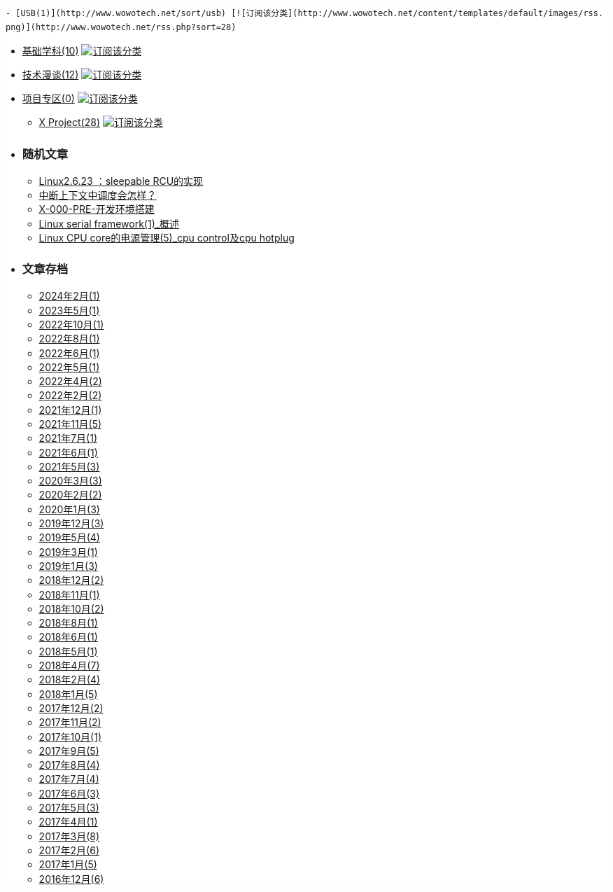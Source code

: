     - [USB(1)](http://www.wowotech.net/sort/usb) [![订阅该分类](http://www.wowotech.net/content/templates/default/images/rss.png)](http://www.wowotech.net/rss.php?sort=28)
  - [基础学科(10)](http://www.wowotech.net/sort/basic_subject) [![订阅该分类](http://www.wowotech.net/content/templates/default/images/rss.png)](http://www.wowotech.net/rss.php?sort=7)
  - [技术漫谈(12)](http://www.wowotech.net/sort/tech_discuss) [![订阅该分类](http://www.wowotech.net/content/templates/default/images/rss.png)](http://www.wowotech.net/rss.php?sort=8)
  - [项目专区(0)](http://www.wowotech.net/sort/project) [![订阅该分类](http://www.wowotech.net/content/templates/default/images/rss.png)](http://www.wowotech.net/rss.php?sort=9)
    - [X Project(28)](http://www.wowotech.net/sort/x_project) [![订阅该分类](http://www.wowotech.net/content/templates/default/images/rss.png)](http://www.wowotech.net/rss.php?sort=24)

- ### 随机文章

  - [Linux2.6.23 ：sleepable RCU的实现](http://www.wowotech.net/kernel_synchronization/linux2-6-23-RCU.html)
  - [中断上下文中调度会怎样？](http://www.wowotech.net/process_management/schedule-in-interrupt.html)
  - [X-000-PRE-开发环境搭建](http://www.wowotech.net/x_project/develop_env.html)
  - [Linux serial framework(1)\_概述](http://www.wowotech.net/comm/serial_overview.html)
  - [Linux CPU core的电源管理(5)\_cpu control及cpu hotplug](http://www.wowotech.net/pm_subsystem/cpu_hotplug.html)

- ### 文章存档

  - [2024年2月(1)](http://www.wowotech.net/record/202402)
  - [2023年5月(1)](http://www.wowotech.net/record/202305)
  - [2022年10月(1)](http://www.wowotech.net/record/202210)
  - [2022年8月(1)](http://www.wowotech.net/record/202208)
  - [2022年6月(1)](http://www.wowotech.net/record/202206)
  - [2022年5月(1)](http://www.wowotech.net/record/202205)
  - [2022年4月(2)](http://www.wowotech.net/record/202204)
  - [2022年2月(2)](http://www.wowotech.net/record/202202)
  - [2021年12月(1)](http://www.wowotech.net/record/202112)
  - [2021年11月(5)](http://www.wowotech.net/record/202111)
  - [2021年7月(1)](http://www.wowotech.net/record/202107)
  - [2021年6月(1)](http://www.wowotech.net/record/202106)
  - [2021年5月(3)](http://www.wowotech.net/record/202105)
  - [2020年3月(3)](http://www.wowotech.net/record/202003)
  - [2020年2月(2)](http://www.wowotech.net/record/202002)
  - [2020年1月(3)](http://www.wowotech.net/record/202001)
  - [2019年12月(3)](http://www.wowotech.net/record/201912)
  - [2019年5月(4)](http://www.wowotech.net/record/201905)
  - [2019年3月(1)](http://www.wowotech.net/record/201903)
  - [2019年1月(3)](http://www.wowotech.net/record/201901)
  - [2018年12月(2)](http://www.wowotech.net/record/201812)
  - [2018年11月(1)](http://www.wowotech.net/record/201811)
  - [2018年10月(2)](http://www.wowotech.net/record/201810)
  - [2018年8月(1)](http://www.wowotech.net/record/201808)
  - [2018年6月(1)](http://www.wowotech.net/record/201806)
  - [2018年5月(1)](http://www.wowotech.net/record/201805)
  - [2018年4月(7)](http://www.wowotech.net/record/201804)
  - [2018年2月(4)](http://www.wowotech.net/record/201802)
  - [2018年1月(5)](http://www.wowotech.net/record/201801)
  - [2017年12月(2)](http://www.wowotech.net/record/201712)
  - [2017年11月(2)](http://www.wowotech.net/record/201711)
  - [2017年10月(1)](http://www.wowotech.net/record/201710)
  - [2017年9月(5)](http://www.wowotech.net/record/201709)
  - [2017年8月(4)](http://www.wowotech.net/record/201708)
  - [2017年7月(4)](http://www.wowotech.net/record/201707)
  - [2017年6月(3)](http://www.wowotech.net/record/201706)
  - [2017年5月(3)](http://www.wowotech.net/record/201705)
  - [2017年4月(1)](http://www.wowotech.net/record/201704)
  - [2017年3月(8)](http://www.wowotech.net/record/201703)
  - [2017年2月(6)](http://www.wowotech.net/record/201702)
  - [2017年1月(5)](http://www.wowotech.net/record/201701)
  - [2016年12月(6)](http://www.wowotech.net/record/201612)